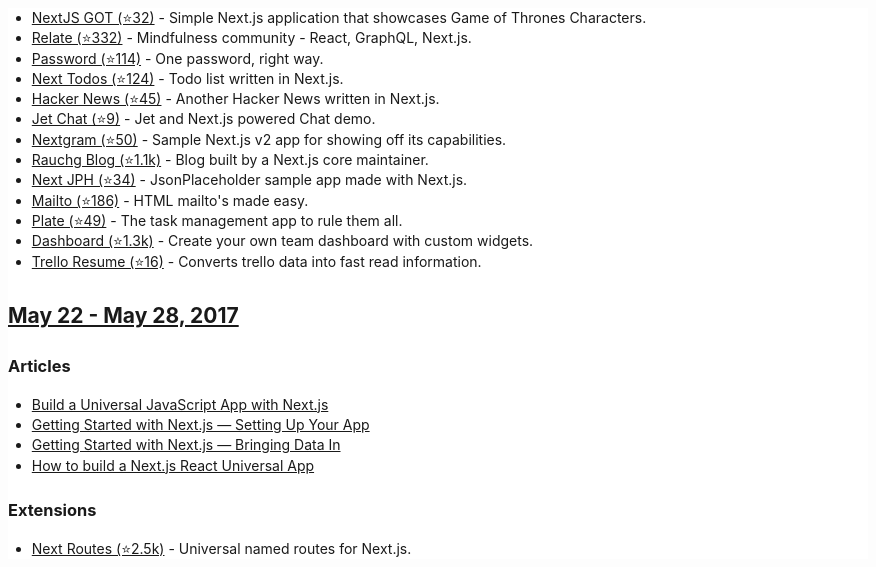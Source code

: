 *   [NextJS GOT (⭐32)](https://github.com/auth0-blog/nextjs-got) - Simple Next.js application that showcases Game of Thrones Characters.
*   [Relate (⭐332)](https://github.com/RelateNow/relate) - Mindfulness community - React, GraphQL, Next.js.
*   [Password (⭐114)](https://github.com/dotcypress/password) - One password, right way.
*   [Next Todos (⭐124)](https://github.com/lipp/next-todos) - Todo list written in Next.js.
*   [Hacker News (⭐45)](https://github.com/lipp/hackernews) - Another Hacker News written in Next.js.
*   [Jet Chat (⭐9)](https://github.com/lipp/jet-chat) - Jet and Next.js powered Chat demo.
*   [Nextgram (⭐50)](https://github.com/arunoda/nextgram) - Sample Next.js v2 app for showing off its capabilities.
*   [Rauchg Blog (⭐1.1k)](https://github.com/rauchg/blog) - Blog built by a Next.js core maintainer.
*   [Next JPH (⭐34)](https://github.com/renatorib/next-jph) - JsonPlaceholder sample app made with Next.js.
*   [Mailto (⭐186)](https://github.com/dawsbot/mailto) - HTML mailto's made easy.
*   [Plate (⭐49)](https://github.com/knipferrc/plate) - The task management app to rule them all.
*   [Dashboard (⭐1.3k)](https://github.com/danielbayerlein/dashboard) - Create your own team dashboard with custom widgets.
*   [Trello Resume (⭐16)](https://github.com/juliandavidmr/TrelloResume) - Converts trello data into fast read information.

## [May 22 - May 28, 2017](/content/2017/21/README.md)

### Articles

*   [Build a Universal JavaScript App with Next.js](https://auth0.com/blog/building-universal-apps-with-nextjs)
*   [Getting Started with Next.js — Setting Up Your App](https://labs.redantler.com/getting-started-with-next-js-article-one-a1d9780ea9e0#.863nl4wnq)
*   [Getting Started with Next.js — Bringing Data In](https://labs.redantler.com/getting-started-with-next-js-bringing-data-in-bf40558698e2#.twjv5xk5w)
*   [How to build a Next.js React Universal App](https://medium.com/cosmicjs/how-to-build-a-next-js-react-universal-app-e610a0bc2124#.b8ayt9f39)

### Extensions

*   [Next Routes (⭐2.5k)](https://github.com/fridays/next-routes) - Universal named routes for Next.js.